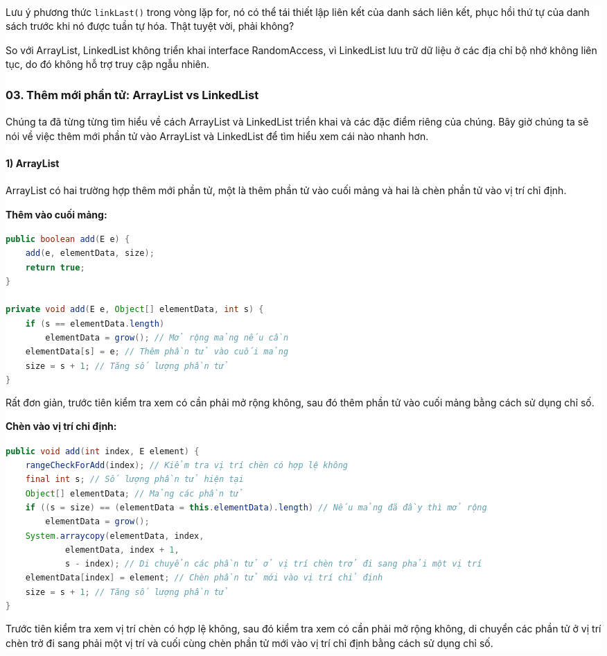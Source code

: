 Lưu ý phương thức `linkLast()` trong vòng lặp for, nó có thể tái thiết lập liên kết của danh sách liên kết, phục hồi thứ tự của danh sách trước khi nó được tuần tự hóa. Thật tuyệt vời, phải không?

So với ArrayList, LinkedList không triển khai interface RandomAccess, vì LinkedList lưu trữ dữ liệu ở các địa chỉ bộ nhớ không liên tục, do đó không hỗ trợ truy cập ngẫu nhiên.

### 03. Thêm mới phần tử: ArrayList vs LinkedList

Chúng ta đã từng từng tìm hiểu về cách ArrayList và LinkedList triển khai và các đặc điểm riêng của chúng. Bây giờ chúng ta sẽ nói về việc thêm mới phần tử vào ArrayList và LinkedList để tìm hiểu xem cái nào nhanh hơn.

#### **1) ArrayList**

ArrayList có hai trường hợp thêm mới phần tử, một là thêm phần tử vào cuối mảng và hai là chèn phần tử vào vị trí chỉ định.

**Thêm vào cuối mảng:**

```java
public boolean add(E e) {
    add(e, elementData, size);
    return true;
}

private void add(E e, Object[] elementData, int s) {
    if (s == elementData.length)
        elementData = grow(); // Mở rộng mảng nếu cần
    elementData[s] = e; // Thêm phần tử vào cuối mảng
    size = s + 1; // Tăng số lượng phần tử
}
```

Rất đơn giản, trước tiên kiểm tra xem có cần phải mở rộng không, sau đó thêm phần tử vào cuối mảng bằng cách sử dụng chỉ số.

**Chèn vào vị trí chỉ định:**

```java
public void add(int index, E element) {
    rangeCheckForAdd(index); // Kiểm tra vị trí chèn có hợp lệ không
    final int s; // Số lượng phần tử hiện tại
    Object[] elementData; // Mảng các phần tử
    if ((s = size) == (elementData = this.elementData).length) // Nếu mảng đã đầy thì mở rộng
        elementData = grow();
    System.arraycopy(elementData, index,
            elementData, index + 1,
            s - index); // Di chuyển các phần tử ở vị trí chèn trở đi sang phải một vị trí
    elementData[index] = element; // Chèn phần tử mới vào vị trí chỉ định
    size = s + 1; // Tăng số lượng phần tử
}
```

Trước tiên kiểm tra xem vị trí chèn có hợp lệ không, sau đó kiểm tra xem có cần phải mở rộng không, di chuyển các phần tử ở vị trí chèn trở đi sang phải một vị trí và cuối cùng chèn phần tử mới vào vị trí chỉ định bằng cách sử dụng chỉ số.
